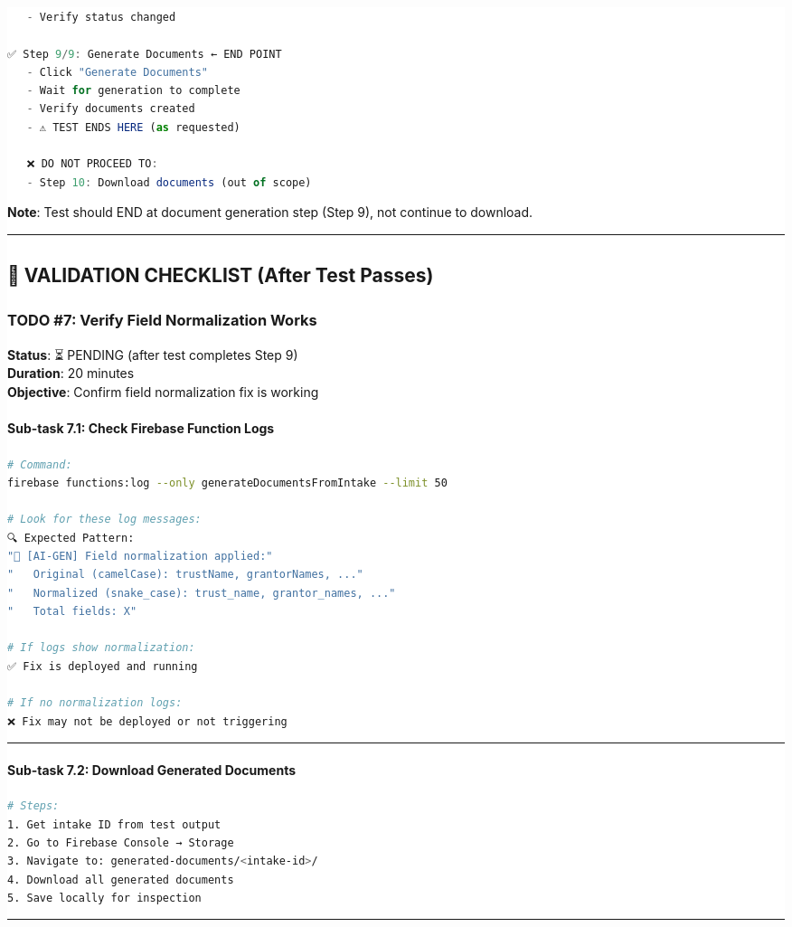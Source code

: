 ```typescript
   - Verify status changed

✅ Step 9/9: Generate Documents ← END POINT
   - Click "Generate Documents"
   - Wait for generation to complete
   - Verify documents created
   - ⚠️ TEST ENDS HERE (as requested)
   
   ❌ DO NOT PROCEED TO:
   - Step 10: Download documents (out of scope)
```

**Note**: Test should END at document generation step (Step 9), not continue to download.

---

## 🎯 VALIDATION CHECKLIST (After Test Passes)

### TODO #7: Verify Field Normalization Works
**Status**: ⏳ PENDING (after test completes Step 9)  
**Duration**: 20 minutes  
**Objective**: Confirm field normalization fix is working

#### Sub-task 7.1: Check Firebase Function Logs
```bash
# Command:
firebase functions:log --only generateDocumentsFromIntake --limit 50

# Look for these log messages:
🔍 Expected Pattern:
"🔄 [AI-GEN] Field normalization applied:"
"   Original (camelCase): trustName, grantorNames, ..."
"   Normalized (snake_case): trust_name, grantor_names, ..."
"   Total fields: X"

# If logs show normalization:
✅ Fix is deployed and running

# If no normalization logs:
❌ Fix may not be deployed or not triggering
```

---

#### Sub-task 7.2: Download Generated Documents
```bash
# Steps:
1. Get intake ID from test output
2. Go to Firebase Console → Storage
3. Navigate to: generated-documents/<intake-id>/
4. Download all generated documents
5. Save locally for inspection
```

---